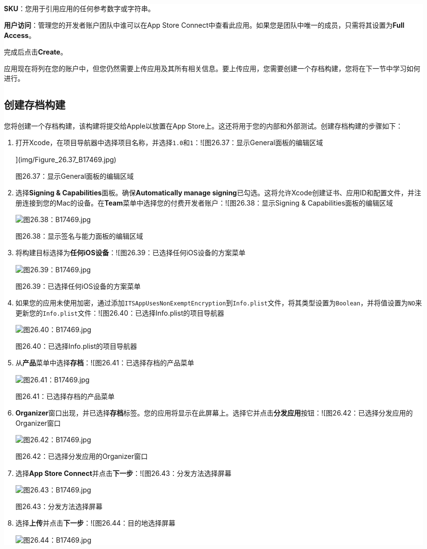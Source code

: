 **SKU**：您用于引用应用的任何参考数字或字符串。

**用户访问**：管理您的开发者账户团队中谁可以在App Store Connect中查看此应用。如果您是团队中唯一的成员，只需将其设置为**Full Access**。

完成后点击**Create**。

应用现在将列在您的账户中，但您仍然需要上传应用及其所有相关信息。要上传应用，您需要创建一个存档构建，您将在下一节中学习如何进行。

## 创建存档构建

您将创建一个存档构建，该构建将提交给Apple以放置在App Store上。这还将用于您的内部和外部测试。创建存档构建的步骤如下：

1.  打开Xcode，在项目导航器中选择项目名称，并选择`1.0`和`1`：![图26.37：显示General面板的编辑区域

    ](img/Figure_26.37_B17469.jpg)

    图26.37：显示General面板的编辑区域

1.  选择**Signing & Capabilities**面板。确保**Automatically manage signing**已勾选。这将允许Xcode创建证书、应用ID和配置文件，并注册连接到您的Mac的设备。在**Team**菜单中选择您的付费开发者账户：![图26.38：显示Signing & Capabilities面板的编辑区域

    ![图26.38：B17469.jpg](img/Figure_26.38_B17469.jpg)

    图26.38：显示签名与能力面板的编辑区域

1.  将构建目标选择为**任何iOS设备**：![图26.39：已选择任何iOS设备的方案菜单

    ![图26.39：B17469.jpg](img/Figure_26.39_B17469.jpg)

    图26.39：已选择任何iOS设备的方案菜单

1.  如果您的应用未使用加密，通过添加`ITSAppUsesNonExemptEncryption`到`Info.plist`文件，将其类型设置为`Boolean`，并将值设置为`NO`来更新您的`Info.plist`文件：![图26.40：已选择Info.plist的项目导航器

    ![图26.40：B17469.jpg](img/Figure_26.40_B17469.jpg)

    图26.40：已选择Info.plist的项目导航器

1.  从**产品**菜单中选择**存档**：![图26.41：已选择存档的产品菜单

    ![图26.41：B17469.jpg](img/Figure_26.41_B17469.jpg)

    图26.41：已选择存档的产品菜单

1.  **Organizer**窗口出现，并已选择**存档**标签。您的应用将显示在此屏幕上。选择它并点击**分发应用**按钮：![图26.42：已选择分发应用的Organizer窗口

    ![图26.42：B17469.jpg](img/Figure_26.42_B17469.jpg)

    图26.42：已选择分发应用的Organizer窗口

1.  选择**App Store Connect**并点击**下一步**：![图26.43：分发方法选择屏幕

    ![图26.43：B17469.jpg](img/Figure_26.43_B17469.jpg)

    图26.43：分发方法选择屏幕

1.  选择**上传**并点击**下一步**：![图26.44：目的地选择屏幕

    ![图26.44：B17469.jpg](img/Figure_26.44_B17469.jpg)
